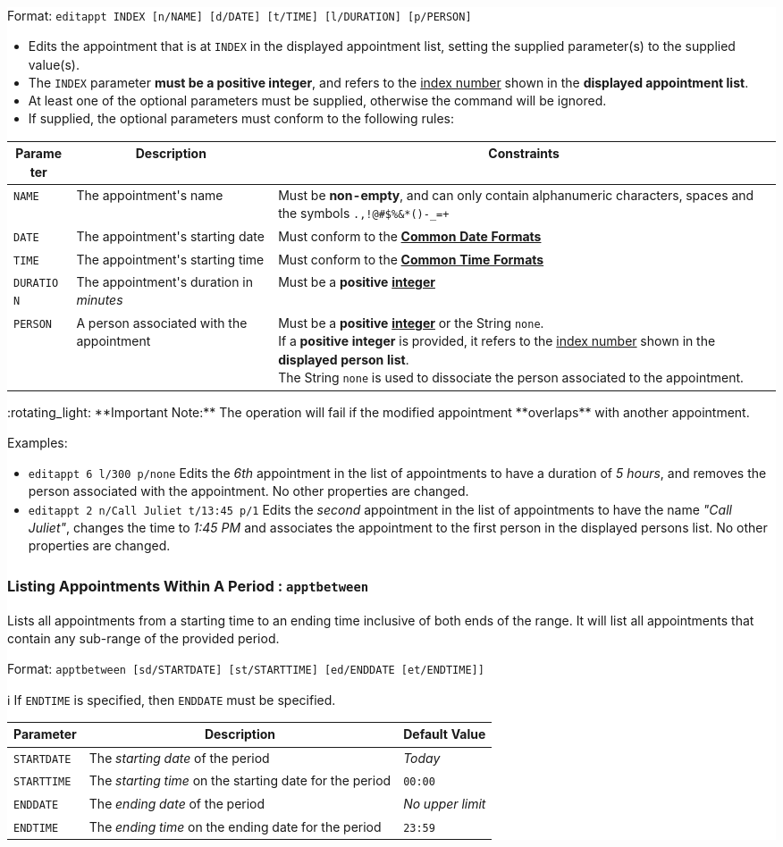 Format: `editappt INDEX [n/NAME] [d/DATE] [t/TIME] [l/DURATION] [p/PERSON]`

* Edits the appointment that is at `INDEX` in the displayed appointment list, setting the supplied parameter(s) to the supplied value(s).
* The `INDEX` parameter **must be a positive integer**, and refers to the [index number](#displayed-indexes) shown in the **displayed appointment list**.
* At least one of the optional parameters must be supplied, otherwise the command will be ignored.
* If supplied, the optional parameters must conform to the following rules:

| Parameter  | Description                              | Constraints                                                                                                                                                                                                                                                                                                     |
|------------|------------------------------------------|-----------------------------------------------------------------------------------------------------------------------------------------------------------------------------------------------------------------------------------------------------------------------------------------------------------------|
| `NAME`     | The appointment's name                   | Must be **non-empty**, and can only contain alphanumeric characters, spaces and the symbols `.,!@#$%&*()-_=+`                                                                                                                                                                                                   |
| `DATE`     | The appointment's starting date          | Must conform to the **[Common Date Formats](#common-date-and-time-syntax)**                                                                                                                                                                                                                                     |
| `TIME`     | The appointment's starting time          | Must conform to the **[Common Time Formats](#common-date-and-time-syntax)**                                                                                                                                                                                                                                     |
| `DURATION` | The appointment's duration in *minutes*  | Must be a **positive [integer](#global-input-constraints)**                                                                                                                                                                                                                                                     |
| `PERSON`   | A person associated with the appointment | Must be a **positive [integer](#global-input-constraints)** or the String `none`.<br> If a **positive integer** is provided, it refers to the [index number](#displayed-indexes) shown in the **displayed person list**. <br> The String `none` is used to dissociate the person associated to the appointment. | 

<div markdown="span" class="alert alert-warning">:rotating_light: **Important Note:**
The operation will fail if the modified appointment **overlaps** with another appointment.
</div>

<div style="page-break-after: always;"></div>

Examples:
* `editappt 6 l/300 p/none` Edits the *6th* appointment in the list of appointments to have a duration of *5 hours*, and removes the person associated with the appointment. No other properties are changed.
* `editappt 2 n/Call Juliet t/13:45 p/1` Edits the *second* appointment in the list of appointments to have the name *"Call Juliet"*, changes the time to *1:45 PM* and associates the appointment to the first person in the displayed persons list. No other properties are changed.

### Listing Appointments Within A Period : `apptbetween`

Lists all appointments from a starting time to an ending time inclusive of both ends of the range.
It will list all appointments that contain any sub-range of the provided period.

Format: `apptbetween [sd/STARTDATE] [st/STARTTIME] [ed/ENDDATE [et/ENDTIME]]`

<div markdown="span" class="alert alert-info">

:information_source: If `ENDTIME` is specified, then `ENDDATE` must be specified.

</div>

| Parameter   | Description                                             | Default Value    |
|-------------|---------------------------------------------------------|------------------|
| `STARTDATE` | The *starting date* of the period                       | *Today*          |
| `STARTTIME` | The *starting time* on the starting date for the period | `00:00`          |
| `ENDDATE`   | The *ending date* of the period                         | *No upper limit* |
| `ENDTIME`   | The *ending time* on the ending date for the period     | `23:59`          |
